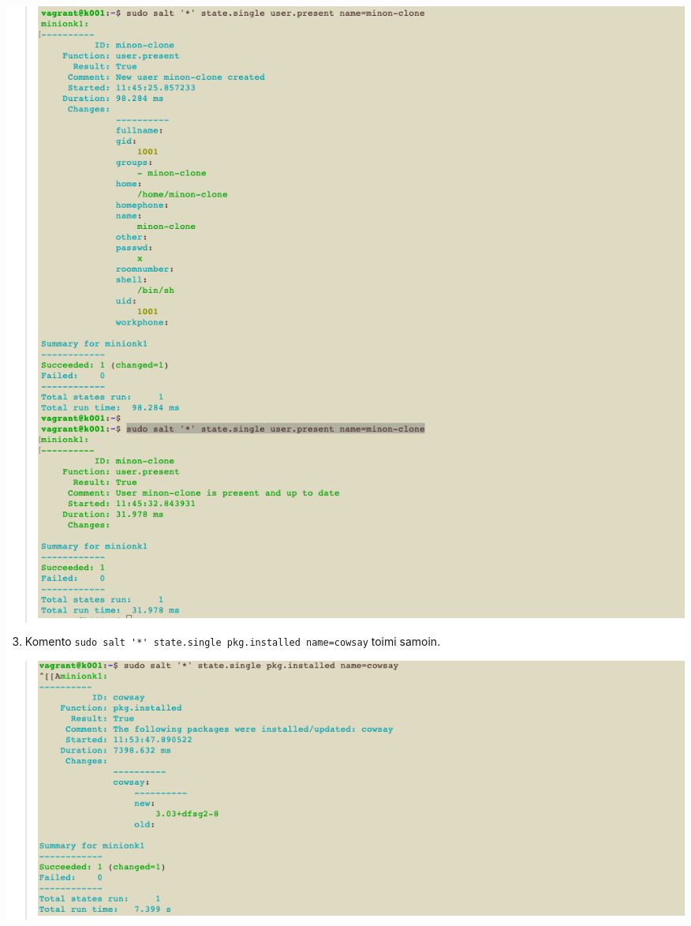 >  ![h2_009](https://github.com/syjaka/Palvelinten-Hallinta-2024/blob/main/images/h2_009.png)
3. Komento `sudo salt '*' state.single pkg.installed name=cowsay` toimi samoin.
>  ![h2_010](https://github.com/syjaka/Palvelinten-Hallinta-2024/blob/main/images/h2_010.png)